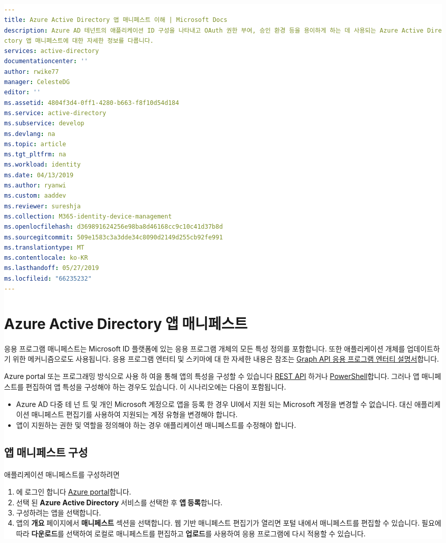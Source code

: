 ```yaml
---
title: Azure Active Directory 앱 매니페스트 이해 | Microsoft Docs
description: Azure AD 테넌트의 애플리케이션 ID 구성을 나타내고 OAuth 권한 부여, 승인 환경 등을 용이하게 하는 데 사용되는 Azure Active Directory 앱 매니페스트에 대한 자세한 정보를 다룹니다.
services: active-directory
documentationcenter: ''
author: rwike77
manager: CelesteDG
editor: ''
ms.assetid: 4804f3d4-0ff1-4280-b663-f8f10d54d184
ms.service: active-directory
ms.subservice: develop
ms.devlang: na
ms.topic: article
ms.tgt_pltfrm: na
ms.workload: identity
ms.date: 04/13/2019
ms.author: ryanwi
ms.custom: aaddev
ms.reviewer: sureshja
ms.collection: M365-identity-device-management
ms.openlocfilehash: d369891624256e98ba8d46168cc9c10c41d37b8d
ms.sourcegitcommit: 509e1583c3a3dde34c8090d2149d255cb92fe991
ms.translationtype: MT
ms.contentlocale: ko-KR
ms.lasthandoff: 05/27/2019
ms.locfileid: "66235232"
---
```

# <a name="azure-active-directory-app-manifest"></a>Azure Active Directory 앱 매니페스트

응용 프로그램 매니페스트는 Microsoft ID 플랫폼에 있는 응용 프로그램 개체의 모든 특성 정의를 포함합니다. 또한 애플리케이션 개체를 업데이트하기 위한 메커니즘으로도 사용됩니다. 응용 프로그램 엔터티 및 스키마에 대 한 자세한 내용은 참조는 [Graph API 응용 프로그램 엔터티 설명서](https://msdn.microsoft.com/Library/Azure/Ad/Graph/api/entity-and-complex-type-reference#application-entity)합니다.

Azure portal 또는 프로그래밍 방식으로 사용 하 여을 통해 앱의 특성을 구성할 수 있습니다 [REST API](https://docs.microsoft.com/previous-versions/azure/ad/graph/api/entity-and-complex-type-reference#application-entity) 하거나 [PowerShell](https://docs.microsoft.com/powershell/module/azuread/?view=azureadps-2.0#applications)합니다. 그러나 앱 매니페스트를 편집하여 앱 특성을 구성해야 하는 경우도 있습니다. 이 시나리오에는 다음이 포함됩니다.

* Azure AD 다중 테 넌 트 및 개인 Microsoft 계정으로 앱을 등록 한 경우 UI에서 지원 되는 Microsoft 계정을 변경할 수 없습니다. 대신 애플리케이션 매니페스트 편집기를 사용하여 지원되는 계정 유형을 변경해야 합니다.
* 앱이 지원하는 권한 및 역할을 정의해야 하는 경우 애플리케이션 매니페스트를 수정해야 합니다.

## <a name="configure-the-app-manifest"></a>앱 매니페스트 구성

애플리케이션 매니페스트를 구성하려면

1. 에 로그인 합니다 [Azure portal](https://portal.azure.com)합니다.
1. 선택 된 **Azure Active Directory** 서비스를 선택한 후 **앱 등록**합니다.
1. 구성하려는 앱을 선택합니다.
1. 앱의 **개요** 페이지에서 **매니페스트** 섹션을 선택합니다. 웹 기반 매니페스트 편집기가 열리면 포털 내에서 매니페스트를 편집할 수 있습니다. 필요에 따라 **다운로드**를 선택하여 로컬로 매니페스트를 편집하고 **업로드**를 사용하여 응용 프로그램에 다시 적용할 수 있습니다.
